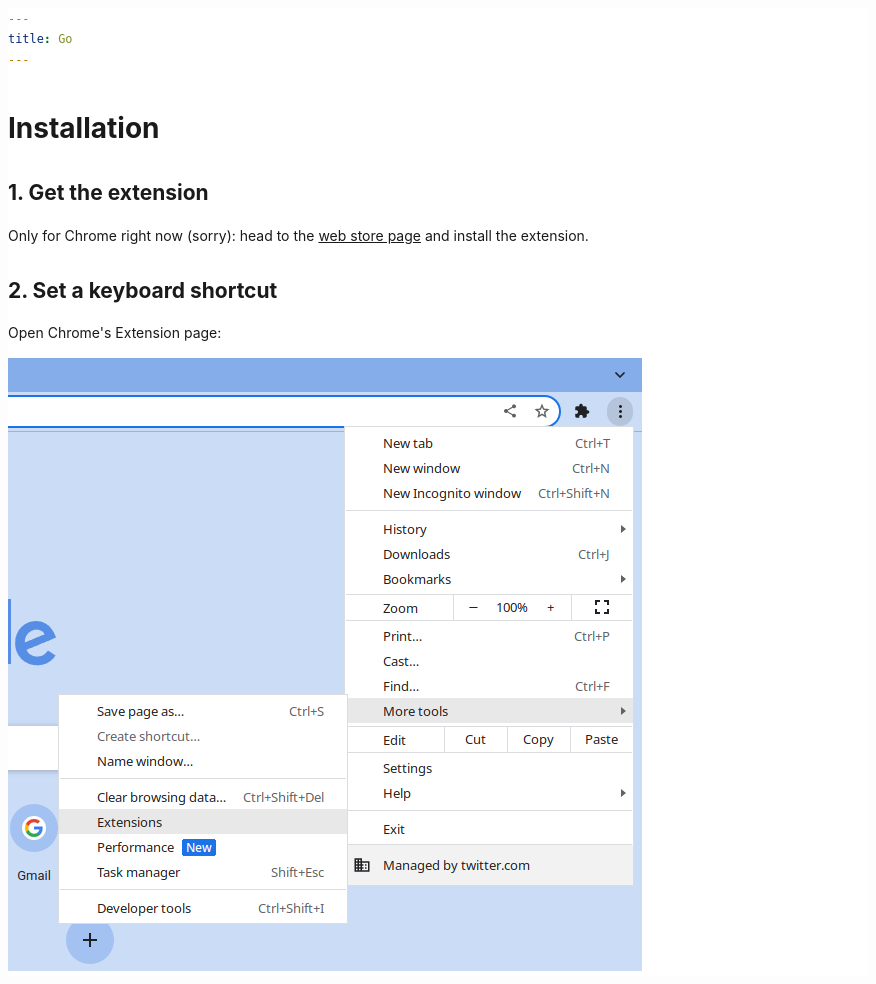 ```yaml
---
title: Go
---
```


# Installation

## 1. Get the extension

Only for Chrome right now (sorry): head to the
<a href="https://chrome.google.com/webstore/detail/go/gaogoiagakolafihfbihmjimlmcfokfo" target="_blank">web store page</a>
and install the extension.


## 2. Set a keyboard shortcut

Open Chrome's Extension page:

![](img/extensions_menu.png)
